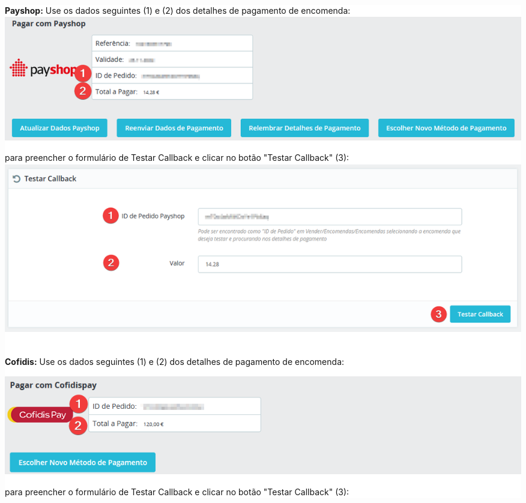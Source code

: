 **Payshop:** Use os dados seguintes (1) e (2) dos detalhes de pagamento de encomenda:
![img](https://github.com/ifthenpay/prestashop8/raw/assets/readme_img/pt/payshop_callback_data.png)
</br>

para preencher o formulário de Testar Callback e clicar no botão "Testar Callback" (3):
![img](https://github.com/ifthenpay/prestashop8/raw/assets/readme_img/pt/payshop_callback_test.png)
</br>
</br>

**Cofidis:** Use os dados seguintes (1) e (2) dos detalhes de pagamento de encomenda:

![img](https://github.com/ifthenpay/prestashop8/raw/assets/readme_img/pt/cofidis_callback_data.png)
</br>

para preencher o formulário de Testar Callback e clicar no botão "Testar Callback" (3):